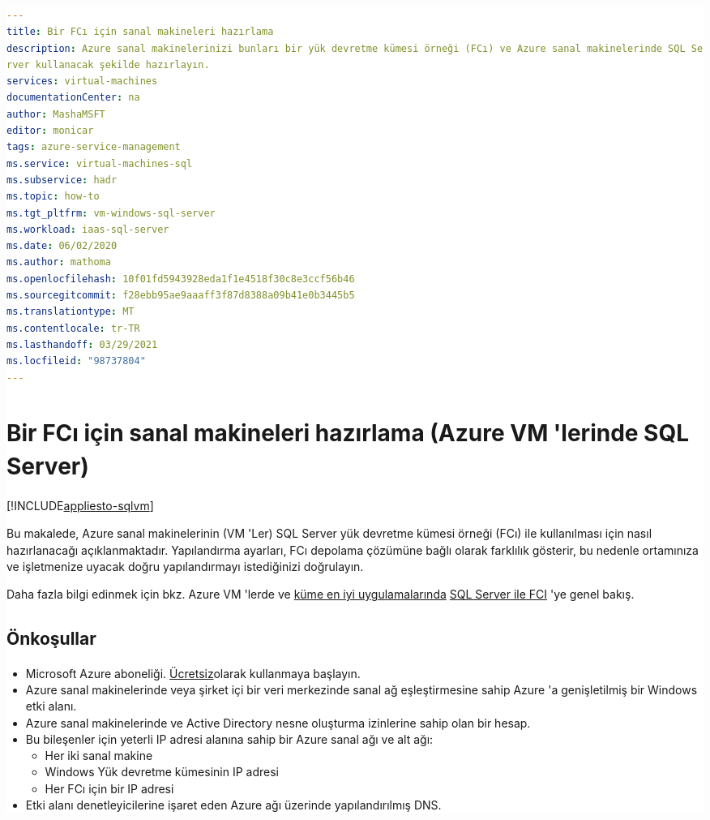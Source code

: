 ```yaml
---
title: Bir FCı için sanal makineleri hazırlama
description: Azure sanal makinelerinizi bunları bir yük devretme kümesi örneği (FCı) ve Azure sanal makinelerinde SQL Server kullanacak şekilde hazırlayın.
services: virtual-machines
documentationCenter: na
author: MashaMSFT
editor: monicar
tags: azure-service-management
ms.service: virtual-machines-sql
ms.subservice: hadr
ms.topic: how-to
ms.tgt_pltfrm: vm-windows-sql-server
ms.workload: iaas-sql-server
ms.date: 06/02/2020
ms.author: mathoma
ms.openlocfilehash: 10f01fd5943928eda1f1e4518f30c8e3ccf56b46
ms.sourcegitcommit: f28ebb95ae9aaaff3f87d8388a09b41e0b3445b5
ms.translationtype: MT
ms.contentlocale: tr-TR
ms.lasthandoff: 03/29/2021
ms.locfileid: "98737804"
---
```

# <a name="prepare-virtual-machines-for-an-fci-sql-server-on-azure-vms"></a>Bir FCı için sanal makineleri hazırlama (Azure VM 'lerinde SQL Server)
[!INCLUDE[appliesto-sqlvm](../../includes/appliesto-sqlvm.md)]

Bu makalede, Azure sanal makinelerinin (VM 'Ler) SQL Server yük devretme kümesi örneği (FCı) ile kullanılması için nasıl hazırlanacağı açıklanmaktadır. Yapılandırma ayarları, FCı depolama çözümüne bağlı olarak farklılık gösterir, bu nedenle ortamınıza ve işletmenize uyacak doğru yapılandırmayı istediğinizi doğrulayın. 

Daha fazla bilgi edinmek için bkz. Azure VM 'lerde ve [küme en iyi uygulamalarında](hadr-cluster-best-practices.md) [SQL Server ile FCI](failover-cluster-instance-overview.md) 'ye genel bakış. 

## <a name="prerequisites"></a>Önkoşullar 

- Microsoft Azure aboneliği. [Ücretsiz](https://azure.microsoft.com/free/)olarak kullanmaya başlayın. 
- Azure sanal makinelerinde veya şirket içi bir veri merkezinde sanal ağ eşleştirmesine sahip Azure 'a genişletilmiş bir Windows etki alanı.
- Azure sanal makinelerinde ve Active Directory nesne oluşturma izinlerine sahip olan bir hesap.
- Bu bileşenler için yeterli IP adresi alanına sahip bir Azure sanal ağı ve alt ağı:
   - Her iki sanal makine
   - Windows Yük devretme kümesinin IP adresi
   - Her FCı için bir IP adresi
- Etki alanı denetleyicilerine işaret eden Azure ağı üzerinde yapılandırılmış DNS.
